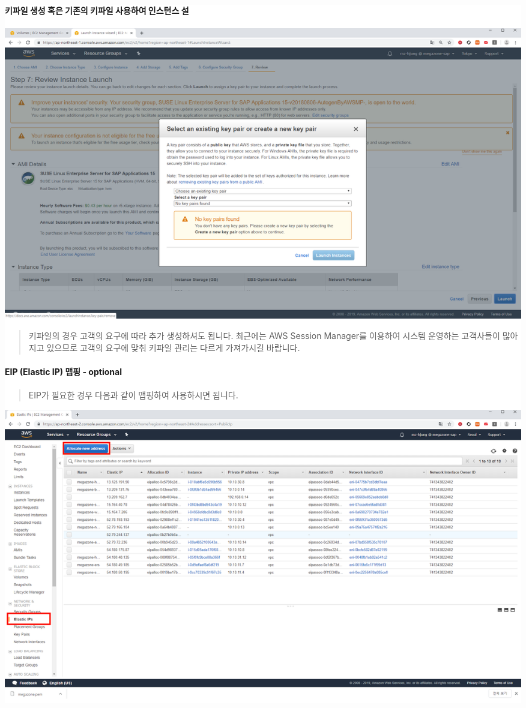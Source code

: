 #### 키파일 생성 혹은 기존의 키파일 사용하여 인스턴스 설

![](.gitbook/assets/image%20%2886%29.png)

> 키파일의 경우 고객의 요구에 따라 추가 생성하셔도 됩니다. 최근에는 AWS Session Manager를 이용하여 시스템 운영하는 고객사들이 많아지고 있으므로 고객의 요구에 맞춰 키파일 관리는 다르게 가져가시길 바랍니다.

#### EIP \(Elastic IP\) 맵핑 - optional

> EIP가 필요한 경우 다음과 같이 맵핑하여 사용하시면 됩니다.

![Allocate new address](.gitbook/assets/image%20%28101%29.png)
